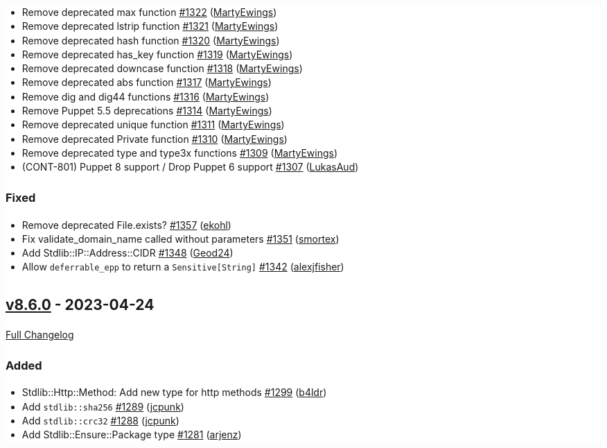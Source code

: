 - Remove deprecated max function [#1322](https://github.com/puppetlabs/puppetlabs-stdlib/pull/1322) ([MartyEwings](https://github.com/MartyEwings))
- Remove deprecated lstrip function [#1321](https://github.com/puppetlabs/puppetlabs-stdlib/pull/1321) ([MartyEwings](https://github.com/MartyEwings))
- Remove deprecated hash function [#1320](https://github.com/puppetlabs/puppetlabs-stdlib/pull/1320) ([MartyEwings](https://github.com/MartyEwings))
- Remove deprecated has_key function [#1319](https://github.com/puppetlabs/puppetlabs-stdlib/pull/1319) ([MartyEwings](https://github.com/MartyEwings))
- Remove deprecated downcase function [#1318](https://github.com/puppetlabs/puppetlabs-stdlib/pull/1318) ([MartyEwings](https://github.com/MartyEwings))
- Remove deprecated abs function [#1317](https://github.com/puppetlabs/puppetlabs-stdlib/pull/1317) ([MartyEwings](https://github.com/MartyEwings))
- Remove dig and dig44 functions [#1316](https://github.com/puppetlabs/puppetlabs-stdlib/pull/1316) ([MartyEwings](https://github.com/MartyEwings))
- Remove Puppet 5.5 deprecations [#1314](https://github.com/puppetlabs/puppetlabs-stdlib/pull/1314) ([MartyEwings](https://github.com/MartyEwings))
- Remove deprecated unique function [#1311](https://github.com/puppetlabs/puppetlabs-stdlib/pull/1311) ([MartyEwings](https://github.com/MartyEwings))
- Remove deprecated Private function [#1310](https://github.com/puppetlabs/puppetlabs-stdlib/pull/1310) ([MartyEwings](https://github.com/MartyEwings))
- Remove deprecated type and type3x functions [#1309](https://github.com/puppetlabs/puppetlabs-stdlib/pull/1309) ([MartyEwings](https://github.com/MartyEwings))
- (CONT-801) Puppet 8 support / Drop Puppet 6 support [#1307](https://github.com/puppetlabs/puppetlabs-stdlib/pull/1307) ([LukasAud](https://github.com/LukasAud))

### Fixed

- Remove deprecated File.exists? [#1357](https://github.com/puppetlabs/puppetlabs-stdlib/pull/1357) ([ekohl](https://github.com/ekohl))
- Fix validate_domain_name called without parameters [#1351](https://github.com/puppetlabs/puppetlabs-stdlib/pull/1351) ([smortex](https://github.com/smortex))
- Add Stdlib::IP::Address::CIDR [#1348](https://github.com/puppetlabs/puppetlabs-stdlib/pull/1348) ([Geod24](https://github.com/Geod24))
- Allow `deferrable_epp` to return a `Sensitive[String]` [#1342](https://github.com/puppetlabs/puppetlabs-stdlib/pull/1342) ([alexjfisher](https://github.com/alexjfisher))

## [v8.6.0](https://github.com/puppetlabs/puppetlabs-stdlib/tree/v8.6.0) - 2023-04-24

[Full Changelog](https://github.com/puppetlabs/puppetlabs-stdlib/compare/v8.5.0...v8.6.0)

### Added

- Stdlib::Http::Method: Add new type for http methods [#1299](https://github.com/puppetlabs/puppetlabs-stdlib/pull/1299) ([b4ldr](https://github.com/b4ldr))
- Add `stdlib::sha256` [#1289](https://github.com/puppetlabs/puppetlabs-stdlib/pull/1289) ([jcpunk](https://github.com/jcpunk))
- Add `stdlib::crc32` [#1288](https://github.com/puppetlabs/puppetlabs-stdlib/pull/1288) ([jcpunk](https://github.com/jcpunk))
- Add Stdlib::Ensure::Package type [#1281](https://github.com/puppetlabs/puppetlabs-stdlib/pull/1281) ([arjenz](https://github.com/arjenz))
